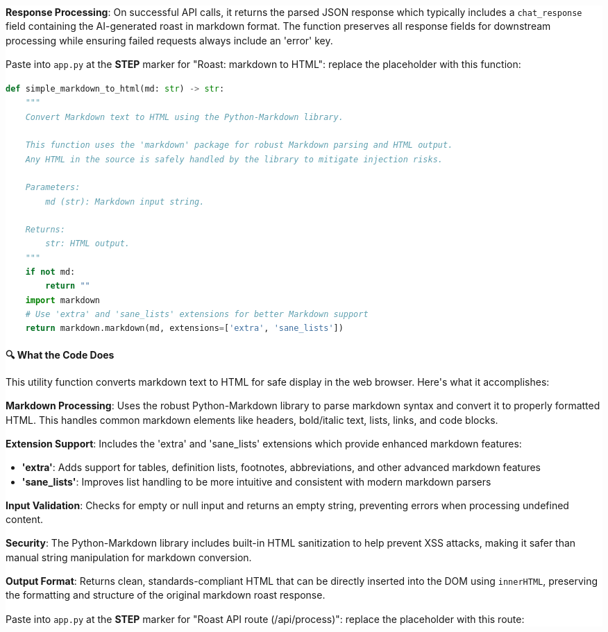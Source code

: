 **Response Processing**: On successful API calls, it returns the parsed JSON response which typically includes a `chat_response` field containing the AI-generated roast in markdown format. The function preserves all response fields for downstream processing while ensuring failed requests always include an 'error' key.

Paste into `app.py` at the **STEP** marker for "Roast: markdown to HTML": replace the placeholder with this function:

```python
def simple_markdown_to_html(md: str) -> str:
    """
    Convert Markdown text to HTML using the Python-Markdown library.

    This function uses the 'markdown' package for robust Markdown parsing and HTML output.
    Any HTML in the source is safely handled by the library to mitigate injection risks.

    Parameters:
        md (str): Markdown input string.

    Returns:
        str: HTML output.
    """
    if not md:
        return ""
    import markdown
    # Use 'extra' and 'sane_lists' extensions for better Markdown support
    return markdown.markdown(md, extensions=['extra', 'sane_lists'])
```

#### 🔍 What the Code Does

This utility function converts markdown text to HTML for safe display in the web browser. Here's what it accomplishes:

**Markdown Processing**: Uses the robust Python-Markdown library to parse markdown syntax and convert it to properly formatted HTML. This handles common markdown elements like headers, bold/italic text, lists, links, and code blocks.

**Extension Support**: Includes the 'extra' and 'sane_lists' extensions which provide enhanced markdown features:
- **'extra'**: Adds support for tables, definition lists, footnotes, abbreviations, and other advanced markdown features
- **'sane_lists'**: Improves list handling to be more intuitive and consistent with modern markdown parsers

**Input Validation**: Checks for empty or null input and returns an empty string, preventing errors when processing undefined content.

**Security**: The Python-Markdown library includes built-in HTML sanitization to help prevent XSS attacks, making it safer than manual string manipulation for markdown conversion.

**Output Format**: Returns clean, standards-compliant HTML that can be directly inserted into the DOM using `innerHTML`, preserving the formatting and structure of the original markdown roast response.

Paste into `app.py` at the **STEP** marker for "Roast API route (/api/process)": replace the placeholder with this route:

